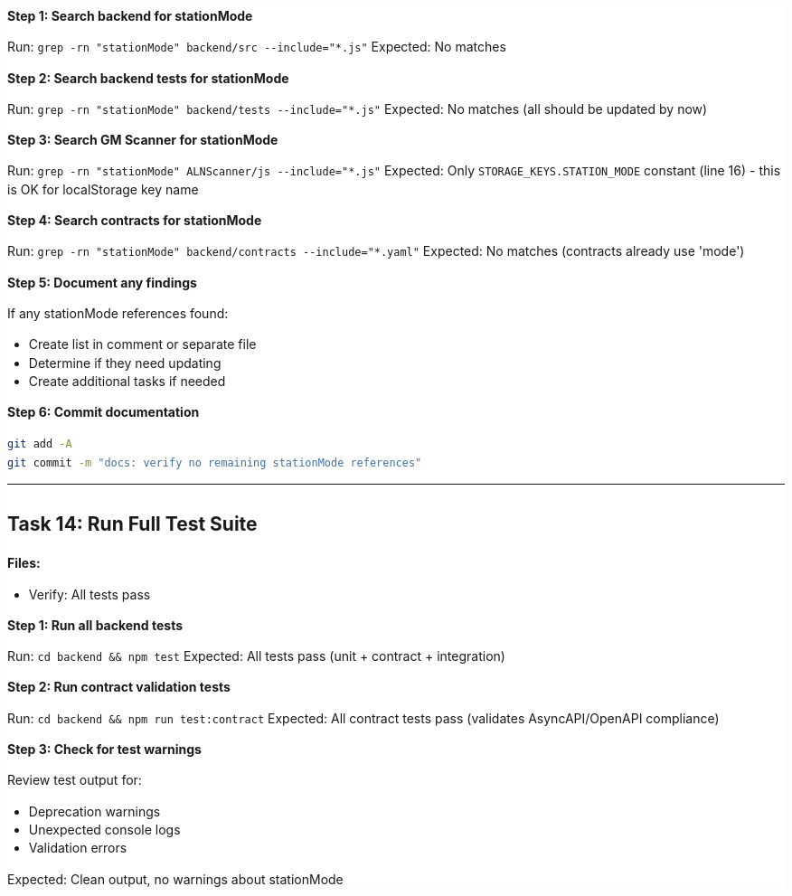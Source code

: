 **Step 1: Search backend for stationMode**

Run: `grep -rn "stationMode" backend/src --include="*.js"`
Expected: No matches

**Step 2: Search backend tests for stationMode**

Run: `grep -rn "stationMode" backend/tests --include="*.js"`
Expected: No matches (all should be updated by now)

**Step 3: Search GM Scanner for stationMode**

Run: `grep -rn "stationMode" ALNScanner/js --include="*.js"`
Expected: Only `STORAGE_KEYS.STATION_MODE` constant (line 16) - this is OK for localStorage key name

**Step 4: Search contracts for stationMode**

Run: `grep -rn "stationMode" backend/contracts --include="*.yaml"`
Expected: No matches (contracts already use 'mode')

**Step 5: Document any findings**

If any stationMode references found:
- Create list in comment or separate file
- Determine if they need updating
- Create additional tasks if needed

**Step 6: Commit documentation**

```bash
git add -A
git commit -m "docs: verify no remaining stationMode references"
```

---

## Task 14: Run Full Test Suite

**Files:**
- Verify: All tests pass

**Step 1: Run all backend tests**

Run: `cd backend && npm test`
Expected: All tests pass (unit + contract + integration)

**Step 2: Run contract validation tests**

Run: `cd backend && npm run test:contract`
Expected: All contract tests pass (validates AsyncAPI/OpenAPI compliance)

**Step 3: Check for test warnings**

Review test output for:
- Deprecation warnings
- Unexpected console logs
- Validation errors

Expected: Clean output, no warnings about stationMode
